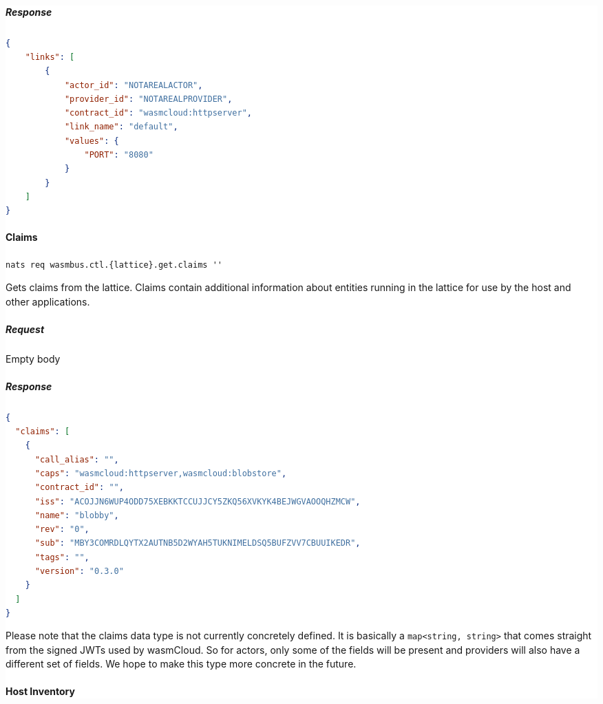 ##### Response

```json
{
    "links": [
        {
            "actor_id": "NOTAREALACTOR",
            "provider_id": "NOTAREALPROVIDER",
            "contract_id": "wasmcloud:httpserver",
            "link_name": "default",
            "values": {
                "PORT": "8080"
            }
        }
    ]
}
```

#### Claims

`nats req wasmbus.ctl.{lattice}.get.claims ''`

Gets claims from the lattice. Claims contain additional information about entities running in the
lattice for use by the host and other applications.

##### Request

Empty body

##### Response

```json
{
  "claims": [
    {
      "call_alias": "",
      "caps": "wasmcloud:httpserver,wasmcloud:blobstore",
      "contract_id": "",
      "iss": "ACOJJN6WUP4ODD75XEBKKTCCUJJCY5ZKQ56XVKYK4BEJWGVAOOQHZMCW",
      "name": "blobby",
      "rev": "0",
      "sub": "MBY3COMRDLQYTX2AUTNB5D2WYAH5TUKNIMELDSQ5BUFZVV7CBUUIKEDR",
      "tags": "",
      "version": "0.3.0"
    }
  ]
}
```

Please note that the claims data type is not currently concretely defined. It is basically a
`map<string, string>` that comes straight from the signed JWTs used by wasmCloud. So for actors,
only some of the fields will be present and providers will also have a different set of fields. We
hope to make this type more concrete in the future.

#### Host Inventory
